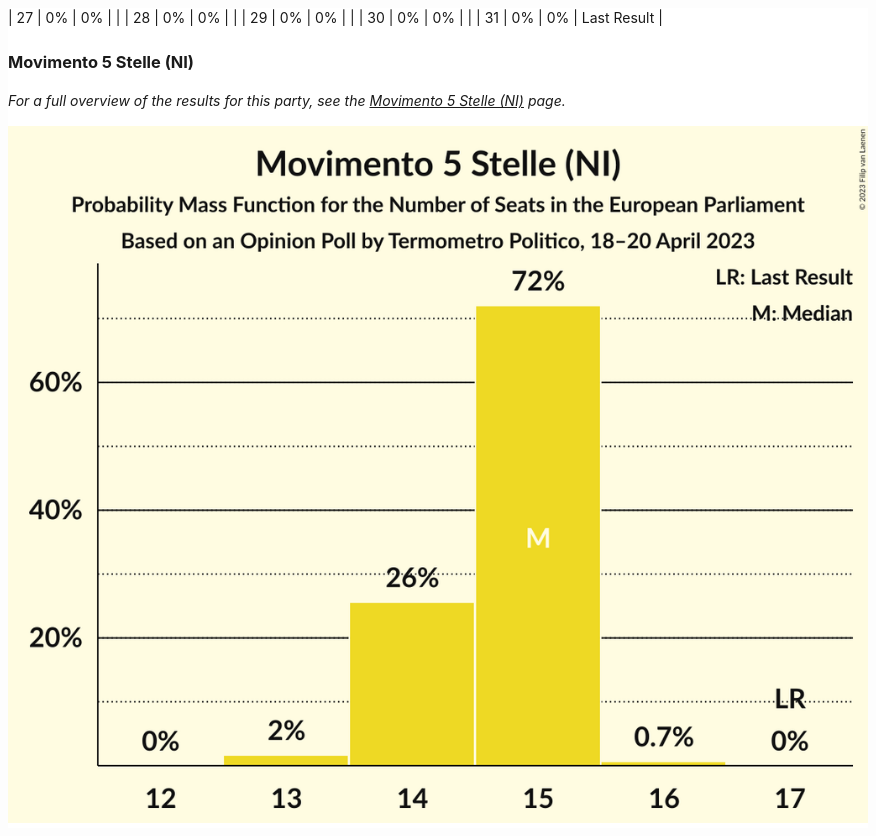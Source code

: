 | 27 | 0% | 0% |  |
| 28 | 0% | 0% |  |
| 29 | 0% | 0% |  |
| 30 | 0% | 0% |  |
| 31 | 0% | 0% | Last Result |

### Movimento 5 Stelle (NI)

*For a full overview of the results for this party, see the [Movimento 5 Stelle (NI)](party-movimento5stelleni.html) page.*

![Graph with seats probability mass function not yet produced](2023-04-20-TermometroPolitico-seats-pmf-movimento5stelleni.png "Seats Probability Mass Function")
